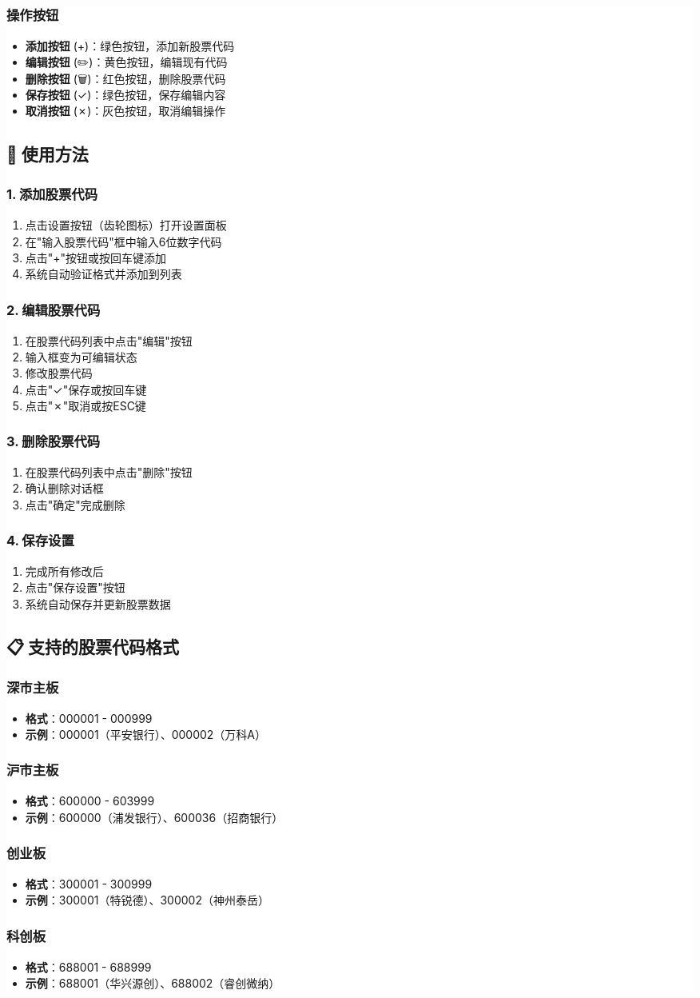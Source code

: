 ### 操作按钮
- **添加按钮** (+)：绿色按钮，添加新股票代码
- **编辑按钮** (✏️)：黄色按钮，编辑现有代码
- **删除按钮** (🗑️)：红色按钮，删除股票代码
- **保存按钮** (✓)：绿色按钮，保存编辑内容
- **取消按钮** (✗)：灰色按钮，取消编辑操作

## 🔧 使用方法

### 1. 添加股票代码
1. 点击设置按钮（齿轮图标）打开设置面板
2. 在"输入股票代码"框中输入6位数字代码
3. 点击"+"按钮或按回车键添加
4. 系统自动验证格式并添加到列表

### 2. 编辑股票代码
1. 在股票代码列表中点击"编辑"按钮
2. 输入框变为可编辑状态
3. 修改股票代码
4. 点击"✓"保存或按回车键
5. 点击"✗"取消或按ESC键

### 3. 删除股票代码
1. 在股票代码列表中点击"删除"按钮
2. 确认删除对话框
3. 点击"确定"完成删除

### 4. 保存设置
1. 完成所有修改后
2. 点击"保存设置"按钮
3. 系统自动保存并更新股票数据

## 📋 支持的股票代码格式

### 深市主板
- **格式**：000001 - 000999
- **示例**：000001（平安银行）、000002（万科A）

### 沪市主板
- **格式**：600000 - 603999
- **示例**：600000（浦发银行）、600036（招商银行）

### 创业板
- **格式**：300001 - 300999
- **示例**：300001（特锐德）、300002（神州泰岳）

### 科创板
- **格式**：688001 - 688999
- **示例**：688001（华兴源创）、688002（睿创微纳）
